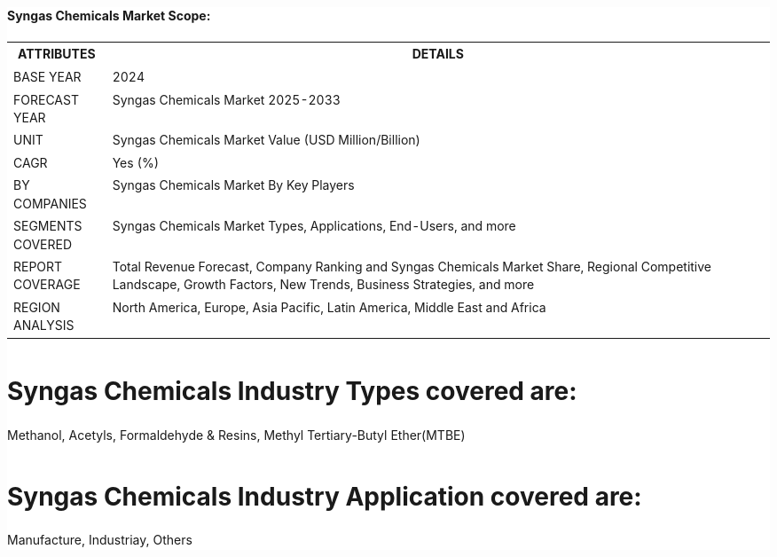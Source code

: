 <h4>Syngas Chemicals Market Scope:</h4>
<table>
<tr>
<th>ATTRIBUTES</th>
<th>DETAILS</th>
</tr>
<tr>
<td>BASE YEAR</td>
<td>2024</td>
</tr>
<tr>
<td>FORECAST YEAR</td>
<td>Syngas Chemicals Market 2025-2033</td>
</tr>
<tr>
<td>UNIT</td>
<td>Syngas Chemicals Market Value (USD Million/Billion)</td>
<tr>
<td>CAGR</td>
<td>Yes (%)</td>
</tr>
</tr>
<tr>
<td>BY COMPANIES</td>
<td>Syngas Chemicals Market By Key Players</td>
</tr>
<tr>
<td>SEGMENTS COVERED</td>
<td>Syngas Chemicals Market Types, Applications, End-Users, and more</td>
</tr>
<tr>
<td>REPORT COVERAGE</td>
<td>Total Revenue Forecast, Company Ranking and Syngas Chemicals Market Share, Regional Competitive Landscape, Growth Factors, New Trends, Business Strategies, and more</td>
</tr>
<tr>
<td>REGION ANALYSIS</td>
<td>North America, Europe, Asia Pacific, Latin America, Middle East and Africa</td>
</tr>
</table>

# <strong>Syngas Chemicals Industry Types covered are:</strong>

Methanol, Acetyls, Formaldehyde & Resins, Methyl Tertiary-Butyl Ether(MTBE)

# <strong>Syngas Chemicals Industry Application covered are:</strong>

Manufacture, Industriay, Others
